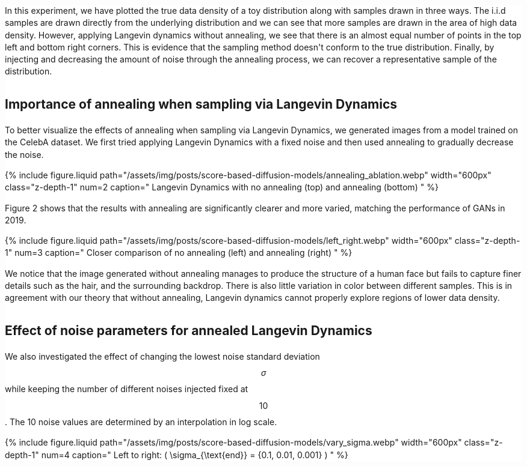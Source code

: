 In this experiment, we have plotted the true data density of a toy distribution
along with samples drawn in three ways. The i.i.d samples are drawn directly
from the underlying distribution and we can see that more samples are drawn in
the area of high data density. However, applying Langevin dynamics without
annealing, we see that there is an almost equal number of points in the top left
and bottom right corners. This is evidence that the sampling method doesn't
conform to the true distribution. Finally, by injecting and decreasing the
amount of noise through the annealing process, we can recover a representative
sample of the distribution.

## Importance of annealing when sampling via Langevin Dynamics

To better visualize the effects of annealing when sampling via Langevin Dynamics, we generated images from a model trained on the CelebA dataset. We first tried applying Langevin Dynamics with a fixed noise and then used annealing to gradually decrease the noise.

{% include figure.liquid
    path="/assets/img/posts/score-based-diffusion-models/annealing_ablation.webp"
    width="600px"
    class="z-depth-1"
    num=2
    caption="
        Langevin Dynamics with no annealing (top) and annealing (bottom)
    "
%}

Figure 2 shows that the results with annealing are significantly clearer and more varied, matching the performance of GANs in 2019.

{% include figure.liquid
    path="/assets/img/posts/score-based-diffusion-models/left_right.webp"
    width="600px"
    class="z-depth-1"
    num=3
    caption="
        Closer comparison of no annealing (left) and annealing (right)
    "
%}

We notice that the image generated without annealing manages to produce the structure of a human face but fails to capture finer details such as the hair, and the surrounding backdrop. There is also little variation in color between different samples. This is in agreement with our theory that without annealing, Langevin dynamics cannot properly explore regions of lower data density.

## Effect of noise parameters for annealed Langevin Dynamics

We also investigated the effect of changing the lowest noise standard deviation $$\sigma$$ while keeping the number of different noises injected fixed at $$10$$. The 10 noise values are determined by an interpolation in log scale.

{% include figure.liquid
    path="/assets/img/posts/score-based-diffusion-models/vary_sigma.webp"
    width="600px"
    class="z-depth-1"
    num=4
    caption="
        Left to right: \( \sigma_{\text{end}} = \{0.1, 0.01, 0.001\} \)
    "
%}
